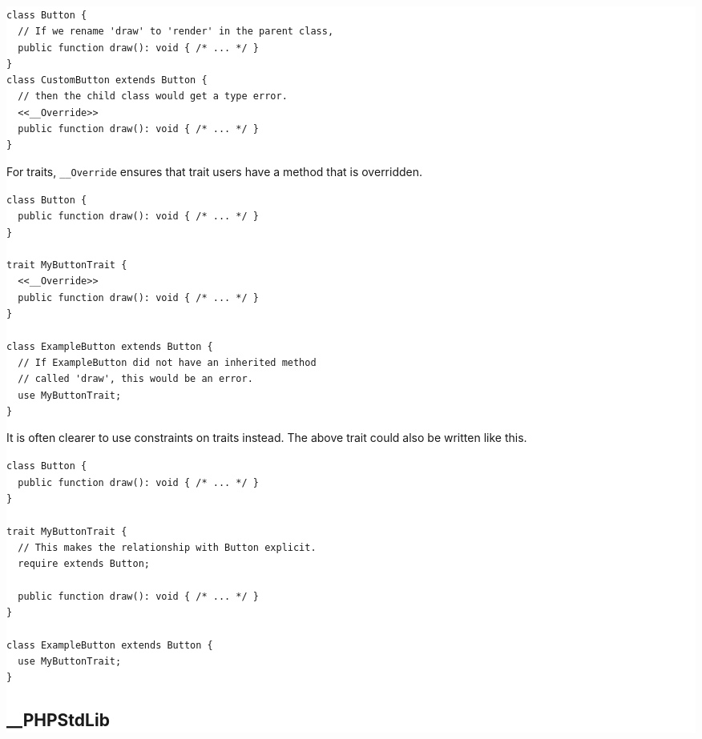 ```Hack
class Button {
  // If we rename 'draw' to 'render' in the parent class,
  public function draw(): void { /* ... */ }
}
class CustomButton extends Button {
  // then the child class would get a type error.
  <<__Override>>
  public function draw(): void { /* ... */ }
}
```

For traits, `__Override` ensures that trait users have a method that
is overridden.

```Hack
class Button {
  public function draw(): void { /* ... */ }
}

trait MyButtonTrait {
  <<__Override>>
  public function draw(): void { /* ... */ }
}

class ExampleButton extends Button {
  // If ExampleButton did not have an inherited method
  // called 'draw', this would be an error.
  use MyButtonTrait;
}
```

It is often clearer to use constraints on traits instead. The above
trait could also be written like this.

```Hack
class Button {
  public function draw(): void { /* ... */ }
}

trait MyButtonTrait {
  // This makes the relationship with Button explicit.
  require extends Button;

  public function draw(): void { /* ... */ }
}

class ExampleButton extends Button {
  use MyButtonTrait;
}
```

## __PHPStdLib
